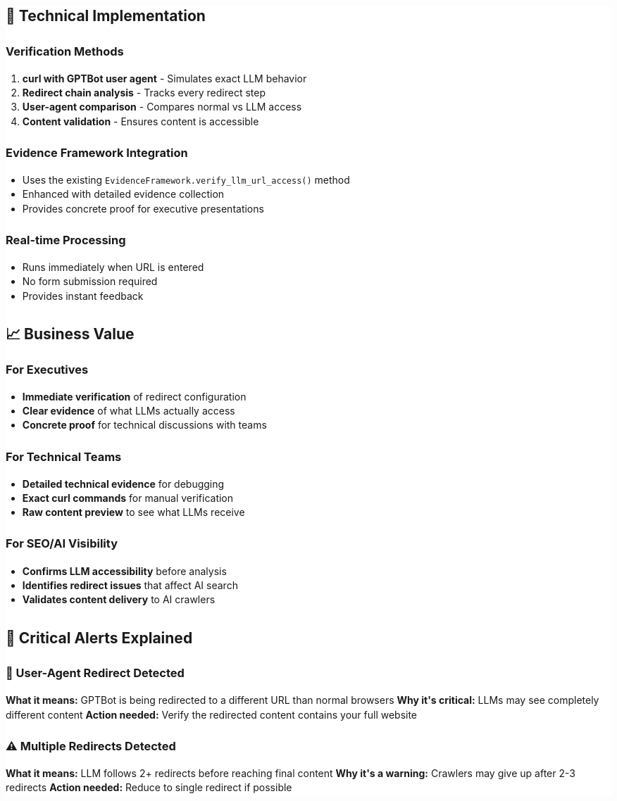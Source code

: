 ## 🔧 **Technical Implementation**

### **Verification Methods**
1. **curl with GPTBot user agent** - Simulates exact LLM behavior
2. **Redirect chain analysis** - Tracks every redirect step
3. **User-agent comparison** - Compares normal vs LLM access
4. **Content validation** - Ensures content is accessible

### **Evidence Framework Integration**
- Uses the existing `EvidenceFramework.verify_llm_url_access()` method
- Enhanced with detailed evidence collection
- Provides concrete proof for executive presentations

### **Real-time Processing**
- Runs immediately when URL is entered
- No form submission required
- Provides instant feedback

## 📈 **Business Value**

### **For Executives**
- **Immediate verification** of redirect configuration
- **Clear evidence** of what LLMs actually access
- **Concrete proof** for technical discussions with teams

### **For Technical Teams**
- **Detailed technical evidence** for debugging
- **Exact curl commands** for manual verification
- **Raw content preview** to see what LLMs receive

### **For SEO/AI Visibility**
- **Confirms LLM accessibility** before analysis
- **Identifies redirect issues** that affect AI search
- **Validates content delivery** to AI crawlers

## 🚨 **Critical Alerts Explained**

### **🚨 User-Agent Redirect Detected**
**What it means:** GPTBot is being redirected to a different URL than normal browsers
**Why it's critical:** LLMs may see completely different content
**Action needed:** Verify the redirected content contains your full website

### **⚠️ Multiple Redirects Detected**
**What it means:** LLM follows 2+ redirects before reaching final content
**Why it's a warning:** Crawlers may give up after 2-3 redirects
**Action needed:** Reduce to single redirect if possible
